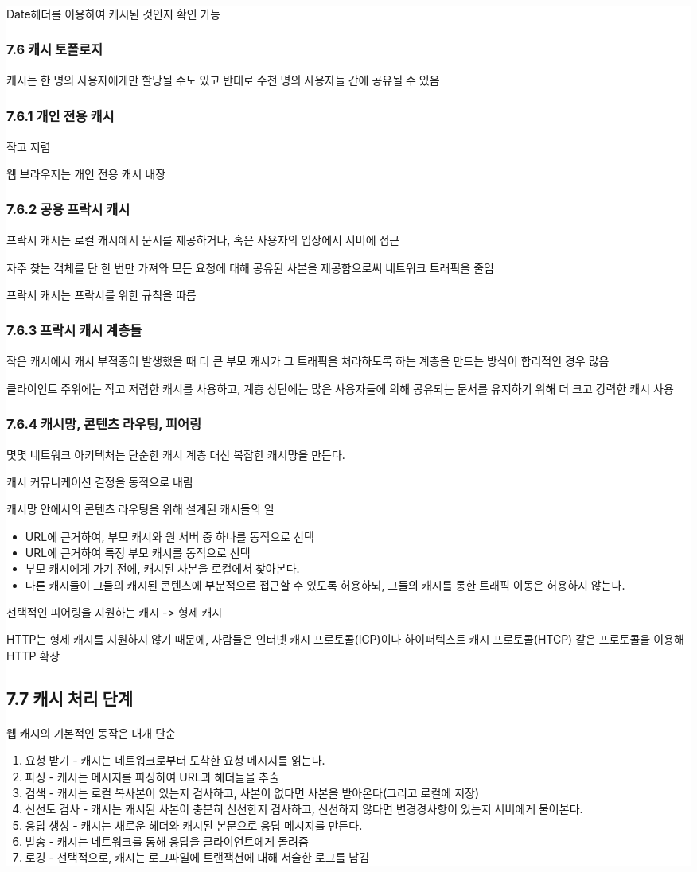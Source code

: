 

Date헤더를 이용하여 캐시된 것인지 확인 가능

### 7.6 캐시 토폴로지

캐시는 한 명의 사용자에게만 할당될 수도 있고 반대로 수천 명의 사용자들 간에 공유될 수 있음

### 7.6.1 개인 전용 캐시

작고 저렴

웹 브라우저는 개인 전용 캐시 내장

### 7.6.2 공용 프락시 캐시

프락시 캐시는 로컬 캐시에서 문서를 제공하거나, 혹은 사용자의 입장에서 서버에 접근

자주 찾는 객체를 단 한 번만 가져와 모든 요청에 대해 공유된 사본을 제공함으로써 네트워크 트래픽을 줄임



프락시 캐시는 프락시를 위한 규칙을 따름

### 7.6.3 프락시 캐시 계층들

작은 캐시에서 캐시 부적중이 발생했을 때 더 큰 부모 캐시가 그 트래픽을 처라하도록 하는 계층을 만드는 방식이 합리적인 경우 많음

클라이언트 주위에는 작고 저렴한 캐시를 사용하고, 계층 상단에는 많은 사용자들에 의해 공유되는 문서를 유지하기 위해 더 크고 강력한 캐시 사용

### 7.6.4 캐시망, 콘텐츠 라우팅, 피어링

몇몇 네트워크 아키텍처는 단순한 캐시 계층 대신 복잡한 캐시망을 만든다.

캐시 커뮤니케이션 결정을 동적으로 내림

캐시망 안에서의 콘텐츠 라우팅을 위해 설계된 캐시들의 일

- URL에 근거하여, 부모 캐시와 원 서버 중 하나를 동적으로 선택
- URL에 근거하여 특정 부모 캐시를 동적으로 선택
- 부모 캐시에게 가기 전에, 캐시된 사본을 로컬에서 찾아본다.
- 다른 캐시들이 그들의 캐시된 콘텐츠에 부분적으로 접근할 수 있도록 허용하되, 그들의 캐시를 통한 트래픽 이동은 허용하지 않는다.



선택적인 피어링을 지원하는 캐시 -> 형제 캐시

HTTP는 형제 캐시를 지원하지 않기 때문에, 사람들은 인터넷 캐시 프로토콜(ICP)이나 하이퍼텍스트 캐시 프로토콜(HTCP) 같은 프로토콜을 이용해 HTTP 확장

## 7.7 캐시 처리 단계

웹 캐시의 기본적인 동작은 대개 단순

1. 요청 받기 - 캐시는 네트워크로부터 도착한 요청 메시지를 읽는다.
2. 파싱 - 캐시는 메시지를 파싱하여 URL과 해더들을 추출
3. 검색 - 캐시는 로컬 복사본이 있는지 검사하고, 사본이 없다면 사본을 받아온다(그리고 로컬에 저장)
4. 신선도 검사 - 캐시는 캐시된 사본이 충분히 신선한지 검사하고, 신선하지 않다면 변경경사항이 있는지 서버에게 물어본다.
5. 응답 생성 - 캐시는 새로운 헤더와 캐시된 본문으로 응답 메시지를 만든다.
6. 발송 - 캐시는 네트워크를 통해 응답을 클라이언트에게 돌려줌
7. 로깅 - 선택적으로, 캐시는 로그파일에 트랜잭션에 대해 서술한 로그를 남김
